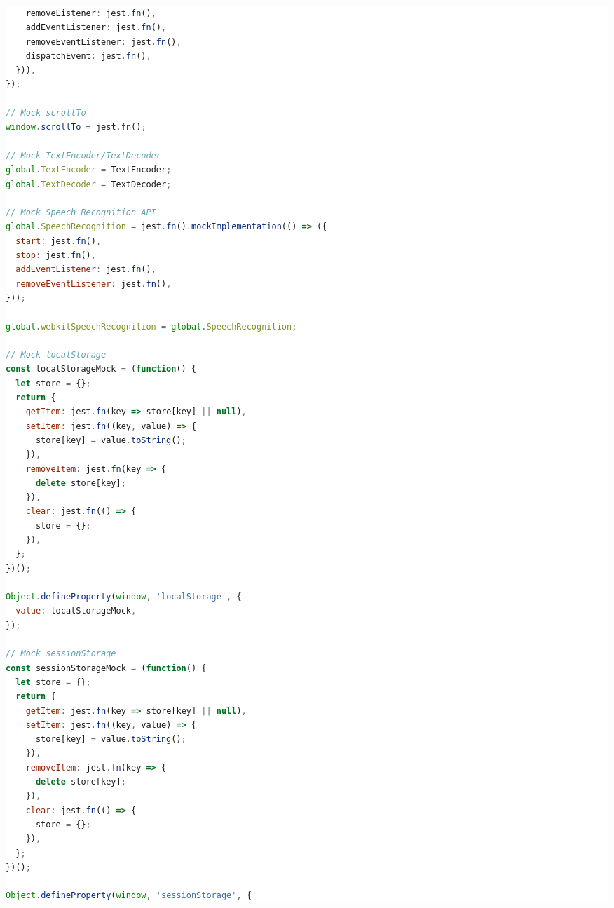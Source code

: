 ```javascript
    removeListener: jest.fn(),
    addEventListener: jest.fn(),
    removeEventListener: jest.fn(),
    dispatchEvent: jest.fn(),
  })),
});

// Mock scrollTo
window.scrollTo = jest.fn();

// Mock TextEncoder/TextDecoder
global.TextEncoder = TextEncoder;
global.TextDecoder = TextDecoder;

// Mock Speech Recognition API
global.SpeechRecognition = jest.fn().mockImplementation(() => ({
  start: jest.fn(),
  stop: jest.fn(),
  addEventListener: jest.fn(),
  removeEventListener: jest.fn(),
}));

global.webkitSpeechRecognition = global.SpeechRecognition;

// Mock localStorage
const localStorageMock = (function() {
  let store = {};
  return {
    getItem: jest.fn(key => store[key] || null),
    setItem: jest.fn((key, value) => {
      store[key] = value.toString();
    }),
    removeItem: jest.fn(key => {
      delete store[key];
    }),
    clear: jest.fn(() => {
      store = {};
    }),
  };
})();

Object.defineProperty(window, 'localStorage', {
  value: localStorageMock,
});

// Mock sessionStorage
const sessionStorageMock = (function() {
  let store = {};
  return {
    getItem: jest.fn(key => store[key] || null),
    setItem: jest.fn((key, value) => {
      store[key] = value.toString();
    }),
    removeItem: jest.fn(key => {
      delete store[key];
    }),
    clear: jest.fn(() => {
      store = {};
    }),
  };
})();

Object.defineProperty(window, 'sessionStorage', {
```